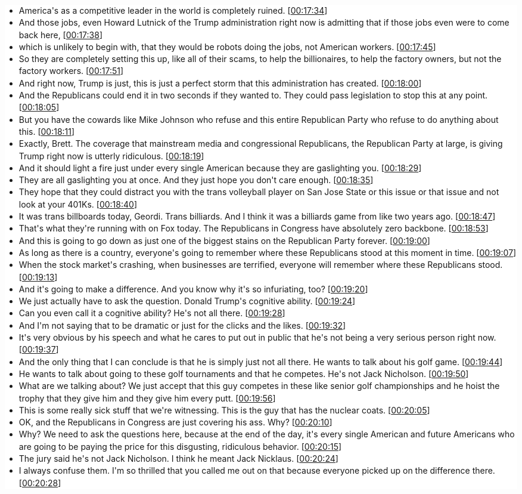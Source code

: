 *  America's as a competitive leader in the world is completely ruined. [[00:17:34](https://www.youtube.com/watch?v=NipQEMlNMdg&t=1054.0s)]
*  And those jobs, even Howard Lutnick of the Trump administration right now is admitting that if those jobs even were to come back here, [[00:17:38](https://www.youtube.com/watch?v=NipQEMlNMdg&t=1058.0s)]
*  which is unlikely to begin with, that they would be robots doing the jobs, not American workers. [[00:17:45](https://www.youtube.com/watch?v=NipQEMlNMdg&t=1065.0s)]
*  So they are completely setting this up, like all of their scams, to help the billionaires, to help the factory owners, but not the factory workers. [[00:17:51](https://www.youtube.com/watch?v=NipQEMlNMdg&t=1071.0s)]
*  And right now, Trump is just, this is just a perfect storm that this administration has created. [[00:18:00](https://www.youtube.com/watch?v=NipQEMlNMdg&t=1080.0s)]
*  And the Republicans could end it in two seconds if they wanted to. They could pass legislation to stop this at any point. [[00:18:05](https://www.youtube.com/watch?v=NipQEMlNMdg&t=1085.0s)]
*  But you have the cowards like Mike Johnson who refuse and this entire Republican Party who refuse to do anything about this. [[00:18:11](https://www.youtube.com/watch?v=NipQEMlNMdg&t=1091.0s)]
*  Exactly, Brett. The coverage that mainstream media and congressional Republicans, the Republican Party at large, is giving Trump right now is utterly ridiculous. [[00:18:19](https://www.youtube.com/watch?v=NipQEMlNMdg&t=1099.0s)]
*  And it should light a fire just under every single American because they are gaslighting you. [[00:18:29](https://www.youtube.com/watch?v=NipQEMlNMdg&t=1109.0s)]
*  They are all gaslighting you at once. And they just hope you don't care enough. [[00:18:35](https://www.youtube.com/watch?v=NipQEMlNMdg&t=1115.0s)]
*  They hope that they could distract you with the trans volleyball player on San Jose State or this issue or that issue and not look at your 401Ks. [[00:18:40](https://www.youtube.com/watch?v=NipQEMlNMdg&t=1120.0s)]
*  It was trans billboards today, Geordi. Trans billiards. And I think it was a billiards game from like two years ago. [[00:18:47](https://www.youtube.com/watch?v=NipQEMlNMdg&t=1127.0s)]
*  That's what they're running with on Fox today. The Republicans in Congress have absolutely zero backbone. [[00:18:53](https://www.youtube.com/watch?v=NipQEMlNMdg&t=1133.0s)]
*  And this is going to go down as just one of the biggest stains on the Republican Party forever. [[00:19:00](https://www.youtube.com/watch?v=NipQEMlNMdg&t=1140.0s)]
*  As long as there is a country, everyone's going to remember where these Republicans stood at this moment in time. [[00:19:07](https://www.youtube.com/watch?v=NipQEMlNMdg&t=1147.0s)]
*  When the stock market's crashing, when businesses are terrified, everyone will remember where these Republicans stood. [[00:19:13](https://www.youtube.com/watch?v=NipQEMlNMdg&t=1153.0s)]
*  And it's going to make a difference. And you know why it's so infuriating, too? [[00:19:20](https://www.youtube.com/watch?v=NipQEMlNMdg&t=1160.0s)]
*  We just actually have to ask the question. Donald Trump's cognitive ability. [[00:19:24](https://www.youtube.com/watch?v=NipQEMlNMdg&t=1164.0s)]
*  Can you even call it a cognitive ability? He's not all there. [[00:19:28](https://www.youtube.com/watch?v=NipQEMlNMdg&t=1168.0s)]
*  And I'm not saying that to be dramatic or just for the clicks and the likes. [[00:19:32](https://www.youtube.com/watch?v=NipQEMlNMdg&t=1172.0s)]
*  It's very obvious by his speech and what he cares to put out in public that he's not being a very serious person right now. [[00:19:37](https://www.youtube.com/watch?v=NipQEMlNMdg&t=1177.0s)]
*  And the only thing that I can conclude is that he is simply just not all there. He wants to talk about his golf game. [[00:19:44](https://www.youtube.com/watch?v=NipQEMlNMdg&t=1184.0s)]
*  He wants to talk about going to these golf tournaments and that he competes. He's not Jack Nicholson. [[00:19:50](https://www.youtube.com/watch?v=NipQEMlNMdg&t=1190.0s)]
*  What are we talking about? We just accept that this guy competes in these like senior golf championships and he hoist the trophy that they give him and they give him every putt. [[00:19:56](https://www.youtube.com/watch?v=NipQEMlNMdg&t=1196.0s)]
*  This is some really sick stuff that we're witnessing. This is the guy that has the nuclear coats. [[00:20:05](https://www.youtube.com/watch?v=NipQEMlNMdg&t=1205.0s)]
*  OK, and the Republicans in Congress are just covering his ass. Why? [[00:20:10](https://www.youtube.com/watch?v=NipQEMlNMdg&t=1210.0s)]
*  Why? We need to ask the questions here, because at the end of the day, it's every single American and future Americans who are going to be paying the price for this disgusting, ridiculous behavior. [[00:20:15](https://www.youtube.com/watch?v=NipQEMlNMdg&t=1215.0s)]
*  The jury said he's not Jack Nicholson. I think he meant Jack Nicklaus. [[00:20:24](https://www.youtube.com/watch?v=NipQEMlNMdg&t=1224.0s)]
*  I always confuse them. I'm so thrilled that you called me out on that because everyone picked up on the difference there. [[00:20:28](https://www.youtube.com/watch?v=NipQEMlNMdg&t=1228.0s)]